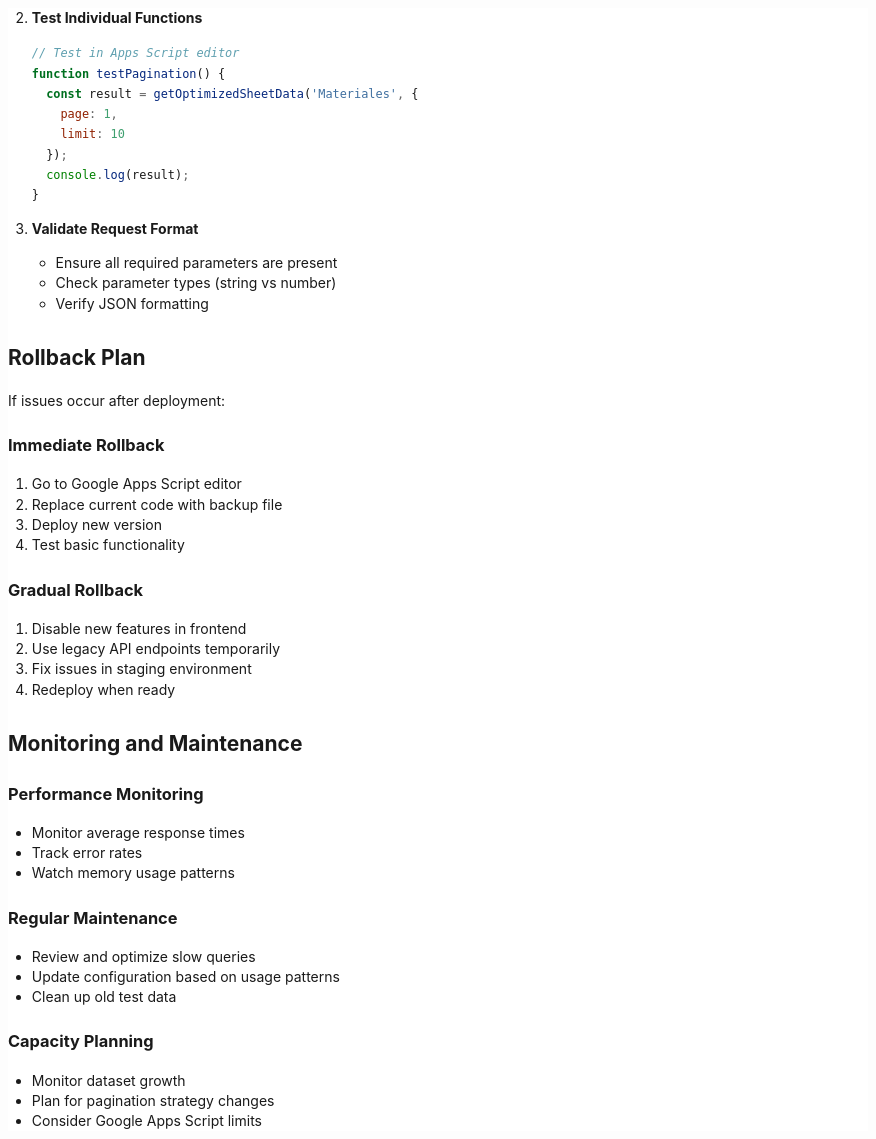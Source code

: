 2. **Test Individual Functions**
   ```javascript
   // Test in Apps Script editor
   function testPagination() {
     const result = getOptimizedSheetData('Materiales', {
       page: 1,
       limit: 10
     });
     console.log(result);
   }
   ```

3. **Validate Request Format**
   - Ensure all required parameters are present
   - Check parameter types (string vs number)
   - Verify JSON formatting

## Rollback Plan

If issues occur after deployment:

### Immediate Rollback
1. Go to Google Apps Script editor
2. Replace current code with backup file
3. Deploy new version
4. Test basic functionality

### Gradual Rollback
1. Disable new features in frontend
2. Use legacy API endpoints temporarily
3. Fix issues in staging environment
4. Redeploy when ready

## Monitoring and Maintenance

### Performance Monitoring
- Monitor average response times
- Track error rates
- Watch memory usage patterns

### Regular Maintenance
- Review and optimize slow queries
- Update configuration based on usage patterns
- Clean up old test data

### Capacity Planning
- Monitor dataset growth
- Plan for pagination strategy changes
- Consider Google Apps Script limits
